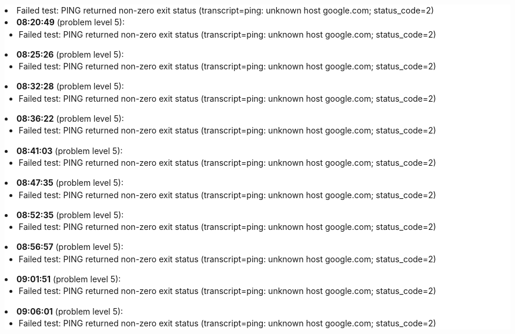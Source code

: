   <li>Failed test: PING returned non-zero exit status (transcript=ping: unknown host google.com; status_code=2)</li>
 </ul>
</li>
<li><strong>08:20:49</strong> (problem level 5):
 <ul>
  <li>Failed test: PING returned non-zero exit status (transcript=ping: unknown host google.com; status_code=2)</li>
 </ul>
</li>
<li><strong>08:25:26</strong> (problem level 5):
 <ul>
  <li>Failed test: PING returned non-zero exit status (transcript=ping: unknown host google.com; status_code=2)</li>
 </ul>
</li>
<li><strong>08:32:28</strong> (problem level 5):
 <ul>
  <li>Failed test: PING returned non-zero exit status (transcript=ping: unknown host google.com; status_code=2)</li>
 </ul>
</li>
<li><strong>08:36:22</strong> (problem level 5):
 <ul>
  <li>Failed test: PING returned non-zero exit status (transcript=ping: unknown host google.com; status_code=2)</li>
 </ul>
</li>
<li><strong>08:41:03</strong> (problem level 5):
 <ul>
  <li>Failed test: PING returned non-zero exit status (transcript=ping: unknown host google.com; status_code=2)</li>
 </ul>
</li>
<li><strong>08:47:35</strong> (problem level 5):
 <ul>
  <li>Failed test: PING returned non-zero exit status (transcript=ping: unknown host google.com; status_code=2)</li>
 </ul>
</li>
<li><strong>08:52:35</strong> (problem level 5):
 <ul>
  <li>Failed test: PING returned non-zero exit status (transcript=ping: unknown host google.com; status_code=2)</li>
 </ul>
</li>
<li><strong>08:56:57</strong> (problem level 5):
 <ul>
  <li>Failed test: PING returned non-zero exit status (transcript=ping: unknown host google.com; status_code=2)</li>
 </ul>
</li>
<li><strong>09:01:51</strong> (problem level 5):
 <ul>
  <li>Failed test: PING returned non-zero exit status (transcript=ping: unknown host google.com; status_code=2)</li>
 </ul>
</li>
<li><strong>09:06:01</strong> (problem level 5):
 <ul>
  <li>Failed test: PING returned non-zero exit status (transcript=ping: unknown host google.com; status_code=2)</li>
 </ul>
</li>